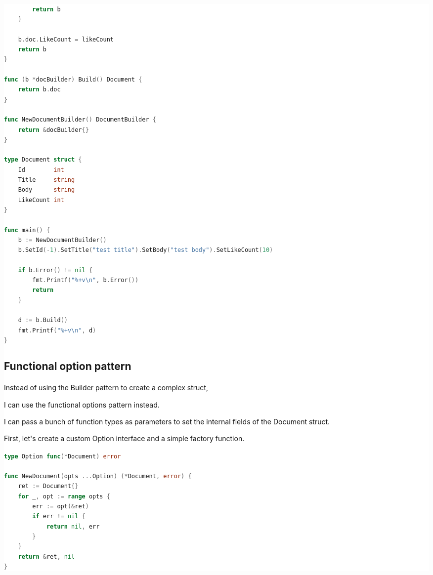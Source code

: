 ```go
		return b
	}

	b.doc.LikeCount = likeCount
	return b
}

func (b *docBuilder) Build() Document {
	return b.doc
}

func NewDocumentBuilder() DocumentBuilder {
	return &docBuilder{}
}

type Document struct {
	Id        int
	Title     string
	Body      string
	LikeCount int
}

func main() {
	b := NewDocumentBuilder()
	b.SetId(-1).SetTitle("test title").SetBody("test body").SetLikeCount(10)

	if b.Error() != nil {
		fmt.Printf("%+v\n", b.Error())
		return
	}

	d := b.Build()
	fmt.Printf("%+v\n", d)
}
```

## Functional option pattern

Instead of using the Builder pattern to create a complex struct,

I can use the functional options pattern instead.

I can pass a bunch of function types as parameters to set the internal fields of the Document struct.

First, let's create a custom Option interface and a simple factory function.

```go
type Option func(*Document) error

func NewDocument(opts ...Option) (*Document, error) {
	ret := Document{}
	for _, opt := range opts {
		err := opt(&ret)
		if err != nil {
			return nil, err
		}
	}
	return &ret, nil
}
```
